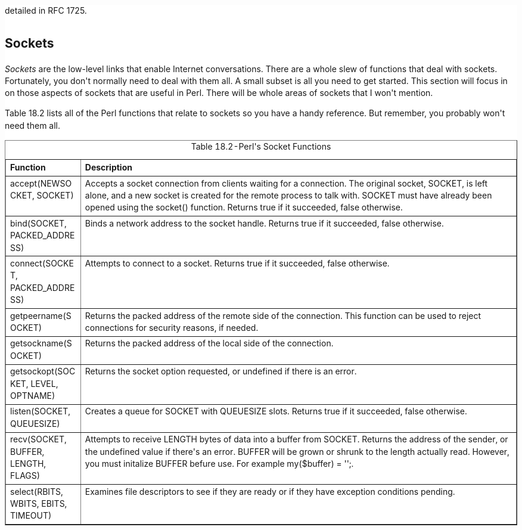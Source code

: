 detailed in RFC 1725. 

## Sockets

<I>Sockets</I> are the low-level links that enable Internet conversations. There are a whole slew of functions that deal 
with sockets. Fortunately, you don't normally need to deal with them all. A 
small subset is all you need to get started. This section will focus in on those 
aspects of sockets that are useful in Perl. There will be whole areas of sockets 
that I won't mention. 
<P>Table 18.2 lists all of the Perl functions that relate to sockets so you have 
a handy reference. But remember, you probably won't need them all. 
<P>
<TABLE cellPadding=10 border=1>
  <CAPTION>Table 18.2-Perl's Socket Functions</CAPTION>
  <TBODY>
  <TR>
    <TH align=left>Function </TH>
    <TH align=left>Description</TH></TR>
  <TR>
    <TD vAlign=top>accept(NEWSOCKET, SOCKET)</TD>
    <TD vAlign=top>Accepts a socket connection from clients waiting for a 
      connection. The original socket, SOCKET, is left alone, and a new socket 
      is created for the remote process to talk with. SOCKET must have already 
      been opened using the socket() function. Returns true if it succeeded, 
      false otherwise. </TD></TR>
  <TR>
    <TD vAlign=top>bind(SOCKET, PACKED_ADDRESS) </TD>
    <TD vAlign=top>Binds a network address to the socket handle. Returns true 
      if it succeeded, false otherwise.</TD></TR>
  <TR>
    <TD vAlign=top>connect(SOCKET, PACKED_ADDRESS) </TD>
    <TD vAlign=top>Attempts to connect to a socket. Returns true if it 
      succeeded, false otherwise.</TD></TR>
  <TR>
    <TD vAlign=top>getpeername(SOCKET) </TD>
    <TD vAlign=top>Returns the packed address of the remote side of the 
      connection. This function can be used to reject connections for security 
      reasons, if needed.</TD></TR>
  <TR>
    <TD vAlign=top>getsockname(SOCKET) </TD>
    <TD vAlign=top>Returns the packed address of the local side of the 
      connection.</TD></TR>
  <TR>
    <TD vAlign=top>getsockopt(SOCKET, LEVEL, OPTNAME) </TD>
    <TD vAlign=top>Returns the socket option requested, or undefined if there 
      is an error.</TD></TR>
  <TR>
    <TD vAlign=top>listen(SOCKET, QUEUESIZE)</TD>
    <TD vAlign=top>Creates a queue for SOCKET with QUEUESIZE slots. Returns 
      true if it succeeded, false otherwise.</TD></TR>
  <TR>
    <TD vAlign=top>recv(SOCKET, BUFFER, LENGTH, FLAGS)</TD>
    <TD vAlign=top>Attempts to receive LENGTH bytes of data into a buffer from 
      SOCKET. Returns the address of the sender, or the undefined value if 
      there's an error. BUFFER will be grown or shrunk to the length actually 
      read. However, you must initalize BUFFER befure use. For example 
      my($buffer) = '';.</TD></TR>
  <TR>
    <TD vAlign=top>select(RBITS, WBITS, EBITS, TIMEOUT) </TD>
    <TD vAlign=top>Examines file descriptors to see if they are ready or if 
      they have exception conditions pending.</TD></TR>
  <TR>
